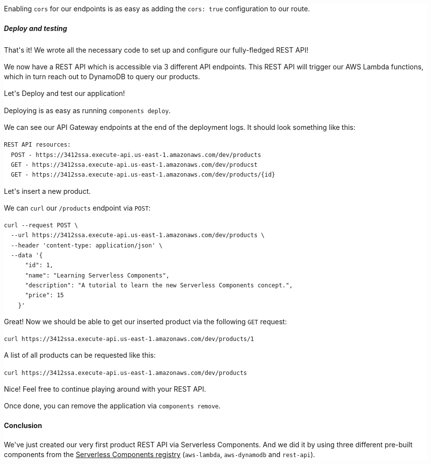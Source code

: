 Enabling `cors` for our endpoints is as easy as adding the `cors: true` configuration to our route.

##### Deploy and testing

That's it! We wrote all the necessary code to set up and configure our fully-fledged REST API!

We now have a REST API which is accessible via 3 different API endpoints. This REST API will trigger our AWS Lambda functions, which in turn reach out to DynamoDB to query our products.

Let's Deploy and test our application!

Deploying is as easy as running `components deploy`.

We can see our API Gateway endpoints at the end of the deployment logs. It should look something like this:

```
REST API resources:
  POST - https://3412ssa.execute-api.us-east-1.amazonaws.com/dev/products
  GET - https://3412ssa.execute-api.us-east-1.amazonaws.com/dev/producst
  GET - https://3412ssa.execute-api.us-east-1.amazonaws.com/dev/products/{id}
```

Let's insert a new product.

We can `curl` our `/products` endpoint via `POST`:


```
curl --request POST \
  --url https://3412ssa.execute-api.us-east-1.amazonaws.com/dev/products \
  --header 'content-type: application/json' \
  --data '{
      "id": 1,
      "name": "Learning Serverless Components",
      "description": "A tutorial to learn the new Serverless Components concept.",
      "price": 15
    }'
```

Great! Now we should be able to get our inserted product via the following `GET` request:

```
curl https://3412ssa.execute-api.us-east-1.amazonaws.com/dev/products/1
```

A list of all products can be requested like this:

```
curl https://3412ssa.execute-api.us-east-1.amazonaws.com/dev/products
```

Nice! Feel free to continue playing around with your REST API.

Once done, you can remove the application via `components remove`.

#### Conclusion

We've just created our very first product REST API via Serverless Components. And we did it by using three different pre-built components from the [Serverless Components registry](https://github.com/serverless/components/tree/master/registry) (`aws-lambda`, `aws-dynamodb` and `rest-api`).
